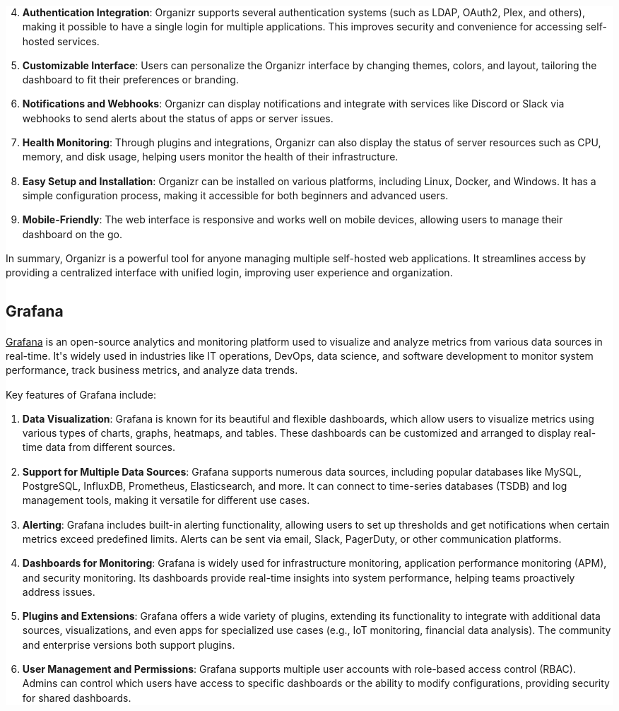 4. **Authentication Integration**: Organizr supports several authentication systems (such as LDAP, OAuth2, Plex, and others), making it possible to have a single login for multiple applications. This improves security and convenience for accessing self-hosted services.

5. **Customizable Interface**: Users can personalize the Organizr interface by changing themes, colors, and layout, tailoring the dashboard to fit their preferences or branding.

6. **Notifications and Webhooks**: Organizr can display notifications and integrate with services like Discord or Slack via webhooks to send alerts about the status of apps or server issues.

7. **Health Monitoring**: Through plugins and integrations, Organizr can also display the status of server resources such as CPU, memory, and disk usage, helping users monitor the health of their infrastructure.

8. **Easy Setup and Installation**: Organizr can be installed on various platforms, including Linux, Docker, and Windows. It has a simple configuration process, making it accessible for both beginners and advanced users.

9. **Mobile-Friendly**: The web interface is responsive and works well on mobile devices, allowing users to manage their dashboard on the go.

In summary, Organizr is a powerful tool for anyone managing multiple self-hosted web applications. It streamlines access by providing a centralized interface with unified login, improving user experience and organization.



## Grafana <a name="Grafana"></a>

[Grafana](https://grafana.com) is an open-source analytics and monitoring platform used to visualize and analyze metrics from various data sources in real-time. It's widely used in industries like IT operations, DevOps, data science, and software development to monitor system performance, track business metrics, and analyze data trends.

Key features of Grafana include:

1. **Data Visualization**: Grafana is known for its beautiful and flexible dashboards, which allow users to visualize metrics using various types of charts, graphs, heatmaps, and tables. These dashboards can be customized and arranged to display real-time data from different sources.

2. **Support for Multiple Data Sources**: Grafana supports numerous data sources, including popular databases like MySQL, PostgreSQL, InfluxDB, Prometheus, Elasticsearch, and more. It can connect to time-series databases (TSDB) and log management tools, making it versatile for different use cases.

3. **Alerting**: Grafana includes built-in alerting functionality, allowing users to set up thresholds and get notifications when certain metrics exceed predefined limits. Alerts can be sent via email, Slack, PagerDuty, or other communication platforms.

4. **Dashboards for Monitoring**: Grafana is widely used for infrastructure monitoring, application performance monitoring (APM), and security monitoring. Its dashboards provide real-time insights into system performance, helping teams proactively address issues.

5. **Plugins and Extensions**: Grafana offers a wide variety of plugins, extending its functionality to integrate with additional data sources, visualizations, and even apps for specialized use cases (e.g., IoT monitoring, financial data analysis). The community and enterprise versions both support plugins.

6. **User Management and Permissions**: Grafana supports multiple user accounts with role-based access control (RBAC). Admins can control which users have access to specific dashboards or the ability to modify configurations, providing security for shared dashboards.
